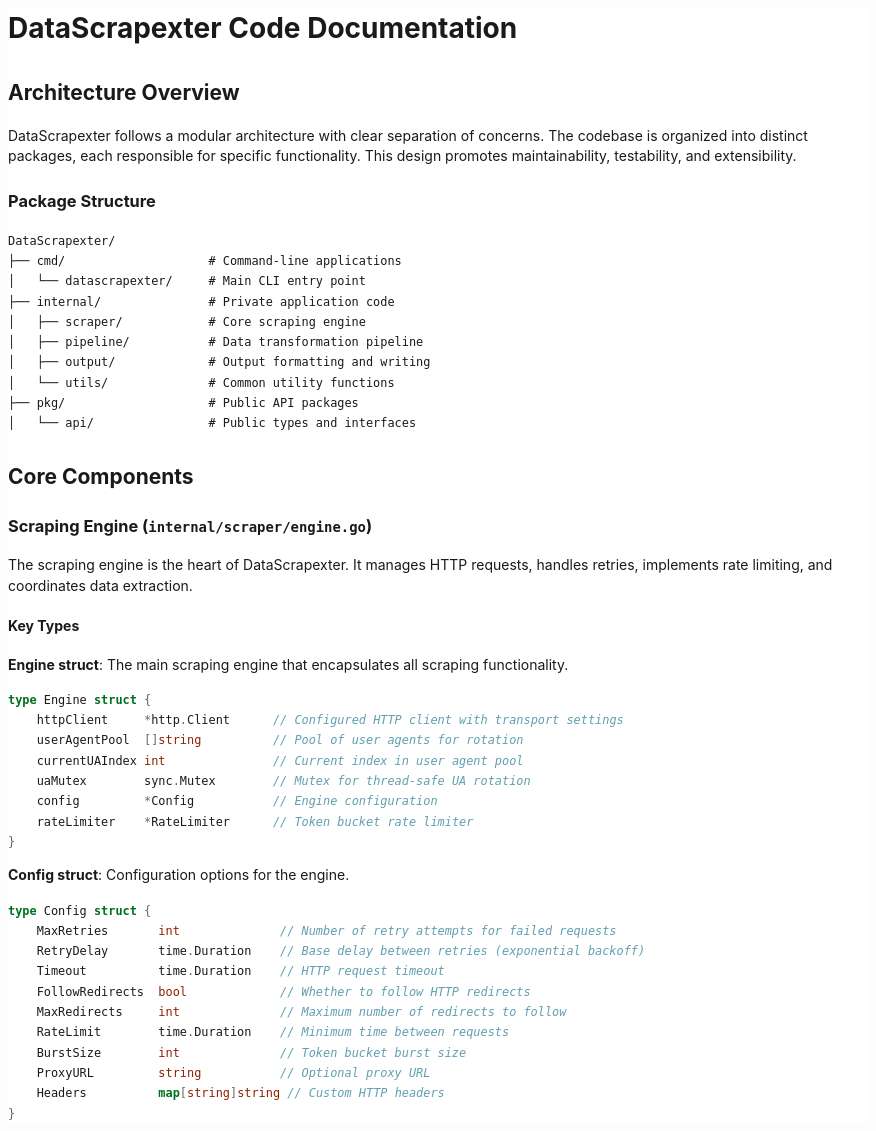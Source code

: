 # DataScrapexter Code Documentation

## Architecture Overview

DataScrapexter follows a modular architecture with clear separation of concerns. The codebase is organized into distinct packages, each responsible for specific functionality. This design promotes maintainability, testability, and extensibility.

### Package Structure

```
DataScrapexter/
├── cmd/                    # Command-line applications
│   └── datascrapexter/     # Main CLI entry point
├── internal/               # Private application code
│   ├── scraper/            # Core scraping engine
│   ├── pipeline/           # Data transformation pipeline
│   ├── output/             # Output formatting and writing
│   └── utils/              # Common utility functions
├── pkg/                    # Public API packages
│   └── api/                # Public types and interfaces
```

## Core Components

### Scraping Engine (`internal/scraper/engine.go`)

The scraping engine is the heart of DataScrapexter. It manages HTTP requests, handles retries, implements rate limiting, and coordinates data extraction.

#### Key Types

**Engine struct**: The main scraping engine that encapsulates all scraping functionality.
```go
type Engine struct {
    httpClient     *http.Client      // Configured HTTP client with transport settings
    userAgentPool  []string          // Pool of user agents for rotation
    currentUAIndex int               // Current index in user agent pool
    uaMutex        sync.Mutex        // Mutex for thread-safe UA rotation
    config         *Config           // Engine configuration
    rateLimiter    *RateLimiter      // Token bucket rate limiter
}
```

**Config struct**: Configuration options for the engine.
```go
type Config struct {
    MaxRetries       int              // Number of retry attempts for failed requests
    RetryDelay       time.Duration    // Base delay between retries (exponential backoff)
    Timeout          time.Duration    // HTTP request timeout
    FollowRedirects  bool             // Whether to follow HTTP redirects
    MaxRedirects     int              // Maximum number of redirects to follow
    RateLimit        time.Duration    // Minimum time between requests
    BurstSize        int              // Token bucket burst size
    ProxyURL         string           // Optional proxy URL
    Headers          map[string]string // Custom HTTP headers
}
```
